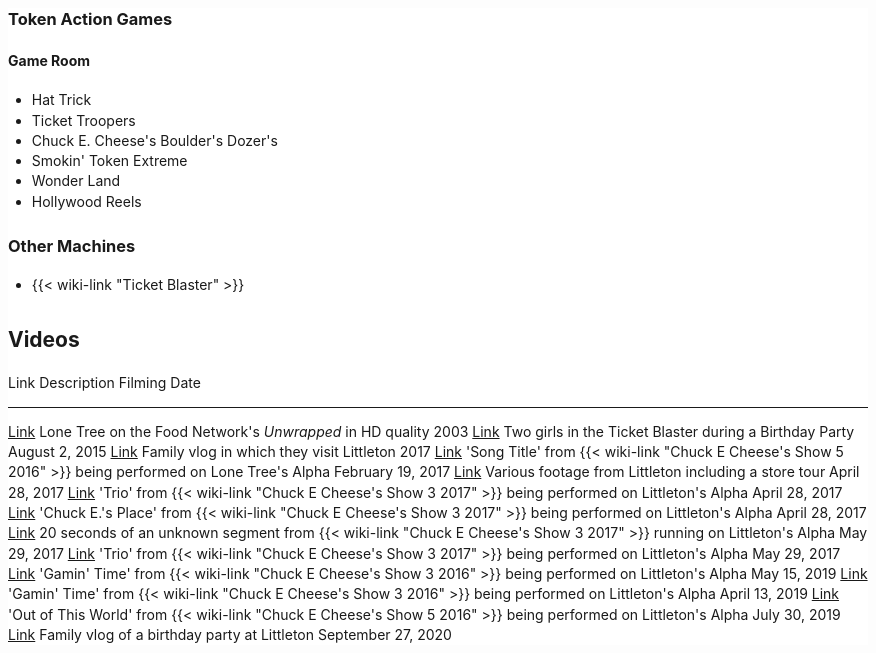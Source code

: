 ### Token Action Games

#### Game Room

- Hat Trick
- Ticket Troopers
- Chuck E. Cheese's Boulder's Dozer's
- Smokin' Token Extreme
- Wonder Land
- Hollywood Reels

### Other Machines

- {{< wiki-link "Ticket Blaster" >}}

## Videos

  Link                                                                                                  Description                                                                                                                                                      Filming Date
  ----------------------------------------------------------------------------------------------------- ---------------------------------------------------------------------------------------------------------------------------------------------------------------- --------------------
  [Link](https://www.youtube.com/watch?v=HuslrK9OKLc&t=0s)                                              Lone Tree on the Food Network's *Unwrapped* in HD quality                                                                                                       2003
  [Link](https://www.youtube.com/watch?v=AlU_pq0uDP4&list=PLfKIrd3cLCn367R7sjBag09bjI280-R_D&index=1)   Two girls in the Ticket Blaster during a Birthday Party                                                                                                          August 2, 2015
  [Link](https://youtu.be/cKwxn1NfUgc)                                                                  Family vlog in which they visit Littleton                                                                                                                        2017
  [Link](https://youtu.be/gFqRkwuwBEU)                                                                  'Song Title' from {{< wiki-link "Chuck E Cheese's Show 5 2016" >}} being performed on Lone Tree's Alpha                                                  February 19, 2017
  [Link](https://youtu.be/WLLuE3NEnfs)                                                                  Various footage from Littleton including a store tour                                                                                                            April 28, 2017
  [Link](https://youtu.be/HCRA9ZJYNko)                                                                  'Trio' from {{< wiki-link "Chuck E Cheese's Show 3 2017" >}} being performed on Littleton's Alpha                                                        April 28, 2017
  [Link](https://youtu.be/S1ihOnIFQMk)                                                                  'Chuck E.'s Place' from {{< wiki-link "Chuck E Cheese's Show 3 2017" >}} being performed on Littleton's Alpha                                           April 28, 2017
  [Link](https://youtu.be/wTWFzO9QbYc)                                                                  20 seconds of an unknown segment from {{< wiki-link "Chuck E Cheese's Show 3 2017" >}} running on Littleton's Alpha                                        May 29, 2017
  [Link](https://www.youtube.com/watch?v=DgPn1p2rF44&t=37s)                                             'Trio' from {{< wiki-link "Chuck E Cheese's Show 3 2017" >}} being performed on Littleton's Alpha                                                        May 29, 2017
  [Link](https://youtu.be/zZ7ExqK8c1s)                                                                  'Gamin' Time' from {{< wiki-link "Chuck E Cheese's Show 3 2016" >}} being performed on Littleton's Alpha                                                May 15, 2019
  [Link](https://www.youtube.com/watch?v=8RTYlrhO1fY&t=107s)                                            'Gamin' Time' from {{< wiki-link "Chuck E Cheese's Show 3 2016" >}} being performed on Littleton's Alpha                                                April 13, 2019
  [Link](https://www.youtube.com/watch?v=GaJ6MzSFoi0&t=31s)                                             'Out of This World' from {{< wiki-link "Chuck E Cheese's Show 5 2016" >}} being performed on Littleton's Alpha                                           July 30, 2019
  [Link](https://youtu.be/GOpnnfV_y1M)                                                                  Family vlog of a birthday party at Littleton                                                                                                                     September 27, 2020